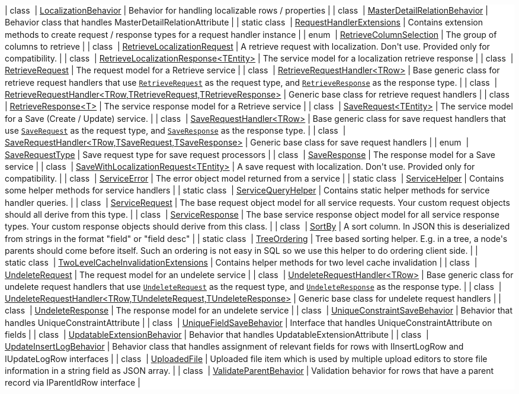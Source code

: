 | class  | [LocalizationBehavior](Serenity.Services/LocalizationBehavior.md) | Behavior for handling localizable rows / properties |
| class  | [MasterDetailRelationBehavior](Serenity.Services/MasterDetailRelationBehavior.md) | Behavior class that handles MasterDetailRelationAttribute |
| static class  | [RequestHandlerExtensions](Serenity.Services/RequestHandlerExtensions.md) | Contains extension methods to create request / response types for a request handler instance |
| enum  | [RetrieveColumnSelection](Serenity.Services/RetrieveColumnSelection.md) | The group of columns to retrieve |
| class  | [RetrieveLocalizationRequest](Serenity.Services/RetrieveLocalizationRequest.md) | A retrieve request with localization. Don't use. Provided only for compatibility. |
| class  | [RetrieveLocalizationResponse&lt;TEntity&gt;](Serenity.Services/RetrieveLocalizationResponse-1.md) | The service model for a localization retrieve response |
| class  | [RetrieveRequest](Serenity.Services/RetrieveRequest.md) | The request model for a Retrieve service |
| class  | [RetrieveRequestHandler&lt;TRow&gt;](Serenity.Services/RetrieveRequestHandler-1.md) | Base generic class for retrieve request handlers that use [`RetrieveRequest`](Serenity.Services/RetrieveRequest.md) as the request type, and [`RetrieveResponse`](Serenity.Services/RetrieveResponse-1.md) as the response type. |
| class  | [RetrieveRequestHandler&lt;TRow,TRetrieveRequest,TRetrieveResponse&gt;](Serenity.Services/RetrieveRequestHandler-3.md) | Generic base class for retrieve request handlers |
| class  | [RetrieveResponse&lt;T&gt;](Serenity.Services/RetrieveResponse-1.md) | The service response model for a Retrieve service |
| class  | [SaveRequest&lt;TEntity&gt;](Serenity.Services/SaveRequest-1.md) | The service model for a Save (Create / Update) service. |
| class  | [SaveRequestHandler&lt;TRow&gt;](Serenity.Services/SaveRequestHandler-1.md) | Base generic class for save request handlers that use [`SaveRequest`](Serenity.Services/SaveRequest-1.md) as the request type, and [`SaveResponse`](Serenity.Services/SaveResponse.md) as the response type. |
| class  | [SaveRequestHandler&lt;TRow,TSaveRequest,TSaveResponse&gt;](Serenity.Services/SaveRequestHandler-3.md) | Generic base class for save request handlers |
| enum  | [SaveRequestType](Serenity.Services/SaveRequestType.md) | Save request type for save request processors |
| class  | [SaveResponse](Serenity.Services/SaveResponse.md) | The response model for a Save service |
| class  | [SaveWithLocalizationRequest&lt;TEntity&gt;](Serenity.Services/SaveWithLocalizationRequest-1.md) | A save request with localization. Don't use. Provided only for compatibility. |
| class  | [ServiceError](Serenity.Services/ServiceError.md) | The error object model returned from a service |
| static class  | [ServiceHelper](Serenity.Services/ServiceHelper.md) | Contains some helper methods for service handlers |
| static class  | [ServiceQueryHelper](Serenity.Services/ServiceQueryHelper.md) | Contains static helper methods for service handler queries. |
| class  | [ServiceRequest](Serenity.Services/ServiceRequest.md) | The base request object model for all service requests. Your custom request objects should all derive from this type. |
| class  | [ServiceResponse](Serenity.Services/ServiceResponse.md) | The base service response object model for all service response types. Your custom response objects should derive from this class. |
| class  | [SortBy](Serenity.Services/SortBy.md) | A sort column. In JSON this is deserialized from strings in the format "field" or "field desc" |
| static class  | [TreeOrdering](Serenity.Services/TreeOrdering.md) | Tree based sorting helper. E.g. in a tree, a node's parents should come before itself. Such an ordering is not easy in SQL so we use this helper to do ordering client side. |
| static class  | [TwoLevelCacheInvalidationExtensions](Serenity.Services/TwoLevelCacheInvalidationExtensions.md) | Contains helper methods for two level cache invalidation |
| class  | [UndeleteRequest](Serenity.Services/UndeleteRequest.md) | The request model for an undelete service |
| class  | [UndeleteRequestHandler&lt;TRow&gt;](Serenity.Services/UndeleteRequestHandler-1.md) | Base generic class for undelete request handlers that use [`UndeleteRequest`](Serenity.Services/UndeleteRequest.md) as the request type, and [`UndeleteResponse`](Serenity.Services/UndeleteResponse.md) as the response type. |
| class  | [UndeleteRequestHandler&lt;TRow,TUndeleteRequest,TUndeleteResponse&gt;](Serenity.Services/UndeleteRequestHandler-3.md) | Generic base class for undelete request handlers |
| class  | [UndeleteResponse](Serenity.Services/UndeleteResponse.md) | The response model for an undelete service |
| class  | [UniqueConstraintSaveBehavior](Serenity.Services/UniqueConstraintSaveBehavior.md) | Behavior that handles UniqueConstraintAttribute |
| class  | [UniqueFieldSaveBehavior](Serenity.Services/UniqueFieldSaveBehavior.md) | Interface that handles UniqueConstraintAttribute on fields |
| class  | [UpdatableExtensionBehavior](Serenity.Services/UpdatableExtensionBehavior.md) | Behavior that handles UpdatableExtensionAttribute |
| class  | [UpdateInsertLogBehavior](Serenity.Services/UpdateInsertLogBehavior.md) | Behavior class that handles assignment of relevant fields for rows with IInsertLogRow and IUpdateLogRow interfaces |
| class  | [UploadedFile](Serenity.Services/UploadedFile.md) | Uploaded file item which is used by multiple upload editors to store file information in a string field as JSON array. |
| class  | [ValidateParentBehavior](Serenity.Services/ValidateParentBehavior.md) | Validation behavior for rows that have a parent record via IParentIdRow interface |
